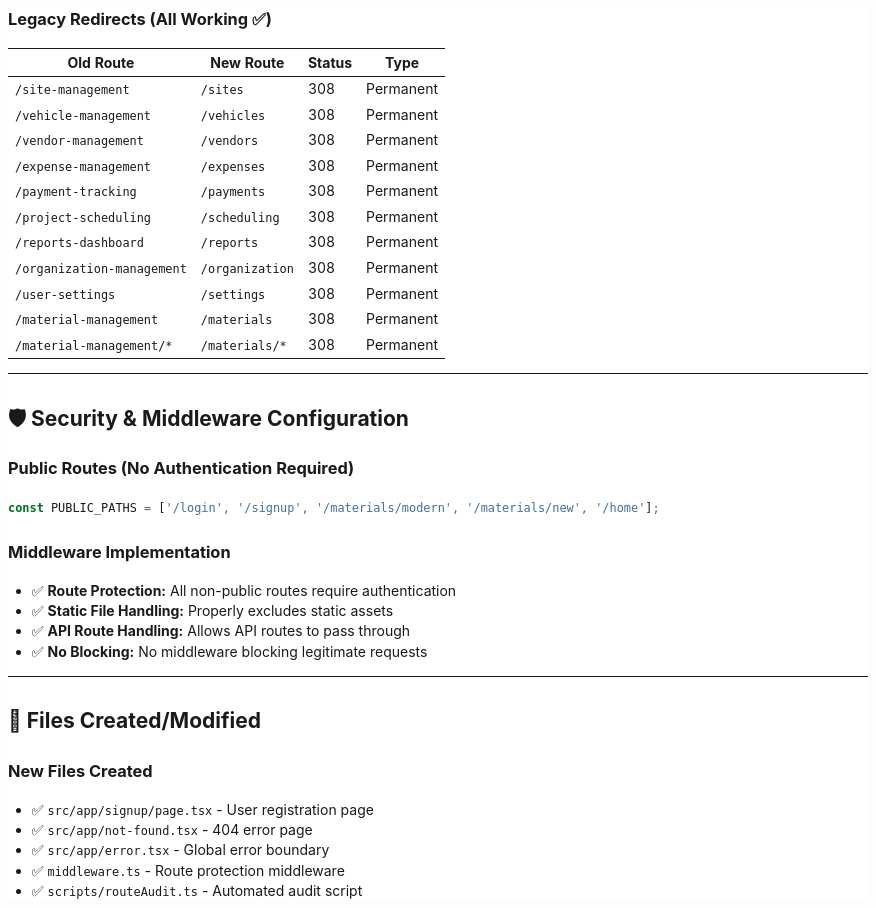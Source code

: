 ### Legacy Redirects (All Working ✅)

| Old Route                  | New Route       | Status | Type      |
| -------------------------- | --------------- | ------ | --------- |
| `/site-management`         | `/sites`        | 308    | Permanent |
| `/vehicle-management`      | `/vehicles`     | 308    | Permanent |
| `/vendor-management`       | `/vendors`      | 308    | Permanent |
| `/expense-management`      | `/expenses`     | 308    | Permanent |
| `/payment-tracking`        | `/payments`     | 308    | Permanent |
| `/project-scheduling`      | `/scheduling`   | 308    | Permanent |
| `/reports-dashboard`       | `/reports`      | 308    | Permanent |
| `/organization-management` | `/organization` | 308    | Permanent |
| `/user-settings`           | `/settings`     | 308    | Permanent |
| `/material-management`     | `/materials`    | 308    | Permanent |
| `/material-management/*`   | `/materials/*`  | 308    | Permanent |

---

## 🛡️ Security & Middleware Configuration

### Public Routes (No Authentication Required)

```typescript
const PUBLIC_PATHS = ['/login', '/signup', '/materials/modern', '/materials/new', '/home'];
```

### Middleware Implementation

- ✅ **Route Protection:** All non-public routes require authentication
- ✅ **Static File Handling:** Properly excludes static assets
- ✅ **API Route Handling:** Allows API routes to pass through
- ✅ **No Blocking:** No middleware blocking legitimate requests

---

## 📁 Files Created/Modified

### New Files Created

- ✅ `src/app/signup/page.tsx` - User registration page
- ✅ `src/app/not-found.tsx` - 404 error page
- ✅ `src/app/error.tsx` - Global error boundary
- ✅ `middleware.ts` - Route protection middleware
- ✅ `scripts/routeAudit.ts` - Automated audit script
